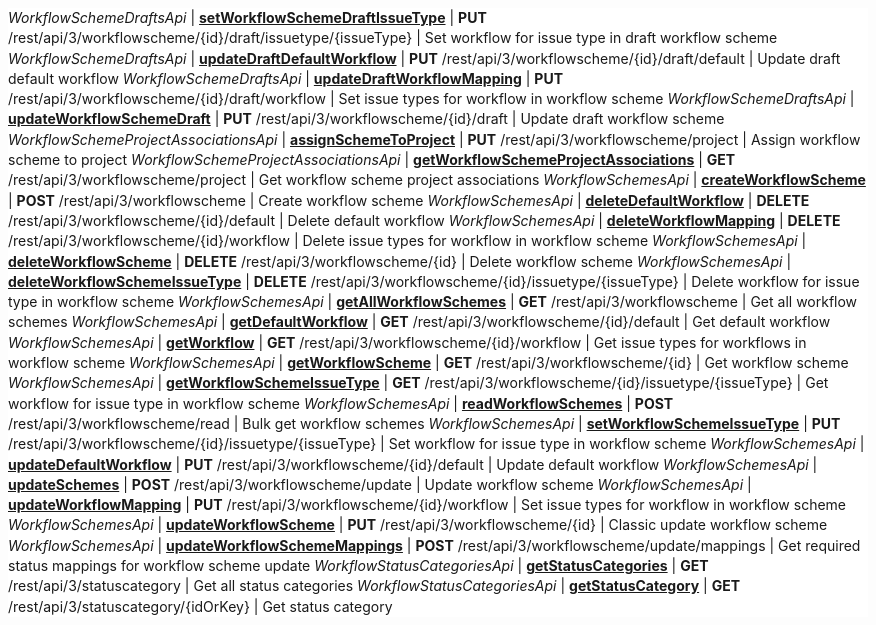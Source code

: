 *WorkflowSchemeDraftsApi* | [**setWorkflowSchemeDraftIssueType**](docs/WorkflowSchemeDraftsApi.md#setWorkflowSchemeDraftIssueType) | **PUT** /rest/api/3/workflowscheme/{id}/draft/issuetype/{issueType} | Set workflow for issue type in draft workflow scheme
*WorkflowSchemeDraftsApi* | [**updateDraftDefaultWorkflow**](docs/WorkflowSchemeDraftsApi.md#updateDraftDefaultWorkflow) | **PUT** /rest/api/3/workflowscheme/{id}/draft/default | Update draft default workflow
*WorkflowSchemeDraftsApi* | [**updateDraftWorkflowMapping**](docs/WorkflowSchemeDraftsApi.md#updateDraftWorkflowMapping) | **PUT** /rest/api/3/workflowscheme/{id}/draft/workflow | Set issue types for workflow in workflow scheme
*WorkflowSchemeDraftsApi* | [**updateWorkflowSchemeDraft**](docs/WorkflowSchemeDraftsApi.md#updateWorkflowSchemeDraft) | **PUT** /rest/api/3/workflowscheme/{id}/draft | Update draft workflow scheme
*WorkflowSchemeProjectAssociationsApi* | [**assignSchemeToProject**](docs/WorkflowSchemeProjectAssociationsApi.md#assignSchemeToProject) | **PUT** /rest/api/3/workflowscheme/project | Assign workflow scheme to project
*WorkflowSchemeProjectAssociationsApi* | [**getWorkflowSchemeProjectAssociations**](docs/WorkflowSchemeProjectAssociationsApi.md#getWorkflowSchemeProjectAssociations) | **GET** /rest/api/3/workflowscheme/project | Get workflow scheme project associations
*WorkflowSchemesApi* | [**createWorkflowScheme**](docs/WorkflowSchemesApi.md#createWorkflowScheme) | **POST** /rest/api/3/workflowscheme | Create workflow scheme
*WorkflowSchemesApi* | [**deleteDefaultWorkflow**](docs/WorkflowSchemesApi.md#deleteDefaultWorkflow) | **DELETE** /rest/api/3/workflowscheme/{id}/default | Delete default workflow
*WorkflowSchemesApi* | [**deleteWorkflowMapping**](docs/WorkflowSchemesApi.md#deleteWorkflowMapping) | **DELETE** /rest/api/3/workflowscheme/{id}/workflow | Delete issue types for workflow in workflow scheme
*WorkflowSchemesApi* | [**deleteWorkflowScheme**](docs/WorkflowSchemesApi.md#deleteWorkflowScheme) | **DELETE** /rest/api/3/workflowscheme/{id} | Delete workflow scheme
*WorkflowSchemesApi* | [**deleteWorkflowSchemeIssueType**](docs/WorkflowSchemesApi.md#deleteWorkflowSchemeIssueType) | **DELETE** /rest/api/3/workflowscheme/{id}/issuetype/{issueType} | Delete workflow for issue type in workflow scheme
*WorkflowSchemesApi* | [**getAllWorkflowSchemes**](docs/WorkflowSchemesApi.md#getAllWorkflowSchemes) | **GET** /rest/api/3/workflowscheme | Get all workflow schemes
*WorkflowSchemesApi* | [**getDefaultWorkflow**](docs/WorkflowSchemesApi.md#getDefaultWorkflow) | **GET** /rest/api/3/workflowscheme/{id}/default | Get default workflow
*WorkflowSchemesApi* | [**getWorkflow**](docs/WorkflowSchemesApi.md#getWorkflow) | **GET** /rest/api/3/workflowscheme/{id}/workflow | Get issue types for workflows in workflow scheme
*WorkflowSchemesApi* | [**getWorkflowScheme**](docs/WorkflowSchemesApi.md#getWorkflowScheme) | **GET** /rest/api/3/workflowscheme/{id} | Get workflow scheme
*WorkflowSchemesApi* | [**getWorkflowSchemeIssueType**](docs/WorkflowSchemesApi.md#getWorkflowSchemeIssueType) | **GET** /rest/api/3/workflowscheme/{id}/issuetype/{issueType} | Get workflow for issue type in workflow scheme
*WorkflowSchemesApi* | [**readWorkflowSchemes**](docs/WorkflowSchemesApi.md#readWorkflowSchemes) | **POST** /rest/api/3/workflowscheme/read | Bulk get workflow schemes
*WorkflowSchemesApi* | [**setWorkflowSchemeIssueType**](docs/WorkflowSchemesApi.md#setWorkflowSchemeIssueType) | **PUT** /rest/api/3/workflowscheme/{id}/issuetype/{issueType} | Set workflow for issue type in workflow scheme
*WorkflowSchemesApi* | [**updateDefaultWorkflow**](docs/WorkflowSchemesApi.md#updateDefaultWorkflow) | **PUT** /rest/api/3/workflowscheme/{id}/default | Update default workflow
*WorkflowSchemesApi* | [**updateSchemes**](docs/WorkflowSchemesApi.md#updateSchemes) | **POST** /rest/api/3/workflowscheme/update | Update workflow scheme
*WorkflowSchemesApi* | [**updateWorkflowMapping**](docs/WorkflowSchemesApi.md#updateWorkflowMapping) | **PUT** /rest/api/3/workflowscheme/{id}/workflow | Set issue types for workflow in workflow scheme
*WorkflowSchemesApi* | [**updateWorkflowScheme**](docs/WorkflowSchemesApi.md#updateWorkflowScheme) | **PUT** /rest/api/3/workflowscheme/{id} | Classic update workflow scheme
*WorkflowSchemesApi* | [**updateWorkflowSchemeMappings**](docs/WorkflowSchemesApi.md#updateWorkflowSchemeMappings) | **POST** /rest/api/3/workflowscheme/update/mappings | Get required status mappings for workflow scheme update
*WorkflowStatusCategoriesApi* | [**getStatusCategories**](docs/WorkflowStatusCategoriesApi.md#getStatusCategories) | **GET** /rest/api/3/statuscategory | Get all status categories
*WorkflowStatusCategoriesApi* | [**getStatusCategory**](docs/WorkflowStatusCategoriesApi.md#getStatusCategory) | **GET** /rest/api/3/statuscategory/{idOrKey} | Get status category

